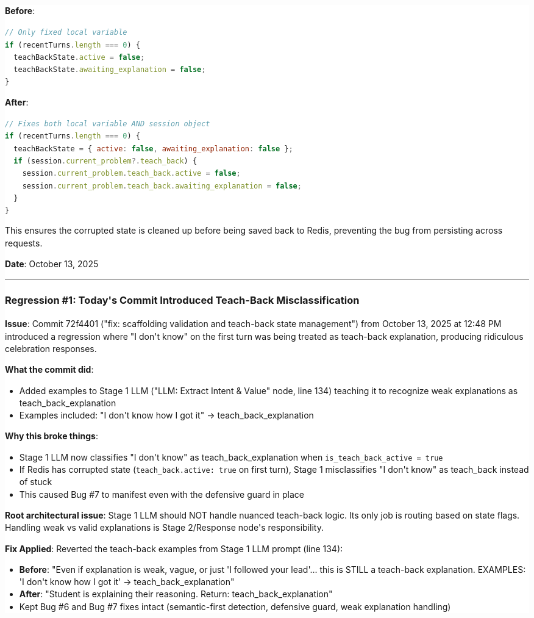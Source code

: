 **Before**:
```javascript
// Only fixed local variable
if (recentTurns.length === 0) {
  teachBackState.active = false;
  teachBackState.awaiting_explanation = false;
}
```

**After**:
```javascript
// Fixes both local variable AND session object
if (recentTurns.length === 0) {
  teachBackState = { active: false, awaiting_explanation: false };
  if (session.current_problem?.teach_back) {
    session.current_problem.teach_back.active = false;
    session.current_problem.teach_back.awaiting_explanation = false;
  }
}
```

This ensures the corrupted state is cleaned up before being saved back to Redis, preventing the bug from persisting across requests.

**Date**: October 13, 2025

---

### Regression #1: Today's Commit Introduced Teach-Back Misclassification

**Issue**: Commit 72f4401 ("fix: scaffolding validation and teach-back state management") from October 13, 2025 at 12:48 PM introduced a regression where "I don't know" on the first turn was being treated as teach-back explanation, producing ridiculous celebration responses.

**What the commit did**:
- Added examples to Stage 1 LLM ("LLM: Extract Intent & Value" node, line 134) teaching it to recognize weak explanations as teach_back_explanation
- Examples included: "I don't know how I got it" → teach_back_explanation

**Why this broke things**:
- Stage 1 LLM now classifies "I don't know" as teach_back_explanation when `is_teach_back_active = true`
- If Redis has corrupted state (`teach_back.active: true` on first turn), Stage 1 misclassifies "I don't know" as teach_back instead of stuck
- This caused Bug #7 to manifest even with the defensive guard in place

**Root architectural issue**: Stage 1 LLM should NOT handle nuanced teach-back logic. Its only job is routing based on state flags. Handling weak vs valid explanations is Stage 2/Response node's responsibility.

**Fix Applied**: Reverted the teach-back examples from Stage 1 LLM prompt (line 134):
- **Before**: "Even if explanation is weak, vague, or just 'I followed your lead'... this is STILL a teach-back explanation. EXAMPLES: 'I don't know how I got it' → teach_back_explanation"
- **After**: "Student is explaining their reasoning. Return: teach_back_explanation"
- Kept Bug #6 and Bug #7 fixes intact (semantic-first detection, defensive guard, weak explanation handling)

